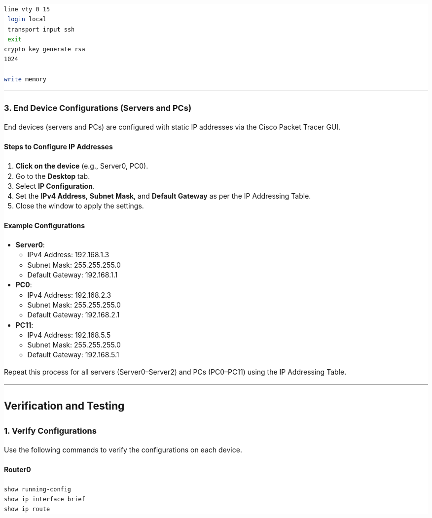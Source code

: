 ```bash
line vty 0 15
 login local
 transport input ssh
 exit
crypto key generate rsa
1024

write memory
```

---

### 3. End Device Configurations (Servers and PCs)
End devices (servers and PCs) are configured with static IP addresses via the Cisco Packet Tracer GUI.

#### Steps to Configure IP Addresses
1. **Click on the device** (e.g., Server0, PC0).
2. Go to the **Desktop** tab.
3. Select **IP Configuration**.
4. Set the **IPv4 Address**, **Subnet Mask**, and **Default Gateway** as per the IP Addressing Table.
5. Close the window to apply the settings.

#### Example Configurations
- **Server0**:
  - IPv4 Address: 192.168.1.3
  - Subnet Mask: 255.255.255.0
  - Default Gateway: 192.168.1.1
- **PC0**:
  - IPv4 Address: 192.168.2.3
  - Subnet Mask: 255.255.255.0
  - Default Gateway: 192.168.2.1
- **PC11**:
  - IPv4 Address: 192.168.5.5
  - Subnet Mask: 255.255.255.0
  - Default Gateway: 192.168.5.1

Repeat this process for all servers (Server0–Server2) and PCs (PC0–PC11) using the IP Addressing Table.

---

## Verification and Testing

### 1. Verify Configurations
Use the following commands to verify the configurations on each device.

#### Router0
```bash
show running-config
show ip interface brief
show ip route
```
